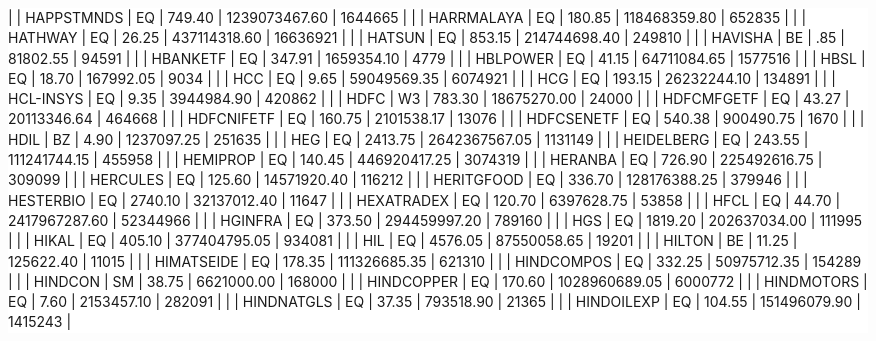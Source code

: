 |  | HAPPSTMNDS | EQ | 749.40 | 1239073467.60 | 1644665 |
|  | HARRMALAYA | EQ | 180.85 | 118468359.80 | 652835 |
|  | HATHWAY | EQ | 26.25 | 437114318.60 | 16636921 |
|  | HATSUN | EQ | 853.15 | 214744698.40 | 249810 |
|  | HAVISHA | BE | .85 | 81802.55 | 94591 |
|  | HBANKETF | EQ | 347.91 | 1659354.10 | 4779 |
|  | HBLPOWER | EQ | 41.15 | 64711084.65 | 1577516 |
|  | HBSL | EQ | 18.70 | 167992.05 | 9034 |
|  | HCC | EQ | 9.65 | 59049569.35 | 6074921 |
|  | HCG | EQ | 193.15 | 26232244.10 | 134891 |
|  | HCL-INSYS | EQ | 9.35 | 3944984.90 | 420862 |
|  | HDFC | W3 | 783.30 | 18675270.00 | 24000 |
|  | HDFCMFGETF | EQ | 43.27 | 20113346.64 | 464668 |
|  | HDFCNIFETF | EQ | 160.75 | 2101538.17 | 13076 |
|  | HDFCSENETF | EQ | 540.38 | 900490.75 | 1670 |
|  | HDIL | BZ | 4.90 | 1237097.25 | 251635 |
|  | HEG | EQ | 2413.75 | 2642367567.05 | 1131149 |
|  | HEIDELBERG | EQ | 243.55 | 111241744.15 | 455958 |
|  | HEMIPROP | EQ | 140.45 | 446920417.25 | 3074319 |
|  | HERANBA | EQ | 726.90 | 225492616.75 | 309099 |
|  | HERCULES | EQ | 125.60 | 14571920.40 | 116212 |
|  | HERITGFOOD | EQ | 336.70 | 128176388.25 | 379946 |
|  | HESTERBIO | EQ | 2740.10 | 32137012.40 | 11647 |
|  | HEXATRADEX | EQ | 120.70 | 6397628.75 | 53858 |
|  | HFCL | EQ | 44.70 | 2417967287.60 | 52344966 |
|  | HGINFRA | EQ | 373.50 | 294459997.20 | 789160 |
|  | HGS | EQ | 1819.20 | 202637034.00 | 111995 |
|  | HIKAL | EQ | 405.10 | 377404795.05 | 934081 |
|  | HIL | EQ | 4576.05 | 87550058.65 | 19201 |
|  | HILTON | BE | 11.25 | 125622.40 | 11015 |
|  | HIMATSEIDE | EQ | 178.35 | 111326685.35 | 621310 |
|  | HINDCOMPOS | EQ | 332.25 | 50975712.35 | 154289 |
|  | HINDCON | SM | 38.75 | 6621000.00 | 168000 |
|  | HINDCOPPER | EQ | 170.60 | 1028960689.05 | 6000772 |
|  | HINDMOTORS | EQ | 7.60 | 2153457.10 | 282091 |
|  | HINDNATGLS | EQ | 37.35 | 793518.90 | 21365 |
|  | HINDOILEXP | EQ | 104.55 | 151496079.90 | 1415243 |